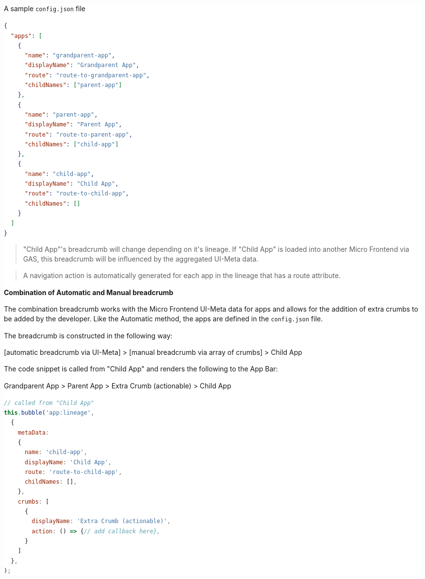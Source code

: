 A sample `config.json` file

```json
{
  "apps": [
    {
      "name": "grandparent-app",
      "displayName": "Grandparent App",
      "route": "route-to-grandparent-app",
      "childNames": ["parent-app"]
    },
    {
      "name": "parent-app",
      "displayName": "Parent App",
      "route": "route-to-parent-app",
      "childNames": ["child-app"]
    },
    {
      "name": "child-app",
      "displayName": "Child App",
      "route": "route-to-child-app",
      "childNames": []
    }
  ]
}
```

> "Child App"'s breadcrumb will change depending on it's lineage. If "Child App" is loaded into another Micro Frontend via GAS, this breadcrumb will be influenced by the aggregated UI-Meta data.

> A navigation action is automatically generated for each app in the lineage that has a route attribute.

**Combination of Automatic and Manual breadcrumb**

The combination breadcrumb works with the Micro Frontend UI-Meta data for apps and allows for the addition of extra crumbs to be added by the developer. Like the Automatic method, the apps are defined in the `config.json` file.

The breadcrumb is constructed in the following way:

[automatic breadcrumb via UI-Meta] > [manual breadcrumb via array of crumbs] > Child App

The code snippet is called from "Child App" and renders the following to the App Bar:

Grandparent App > Parent App > Extra Crumb (actionable) > Child App

```javascript
// called from "Child App"
this.bubble('app:lineage', 
  {
    metaData:
    {
      name: 'child-app',
      displayName: 'Child App',
      route: 'route-to-child-app',
      childNames: [],
    },
    crumbs: [
      {
        displayName: 'Extra Crumb (actionable)',
        action: () => {// add callback here},
      }
    ]
  },
);
```
